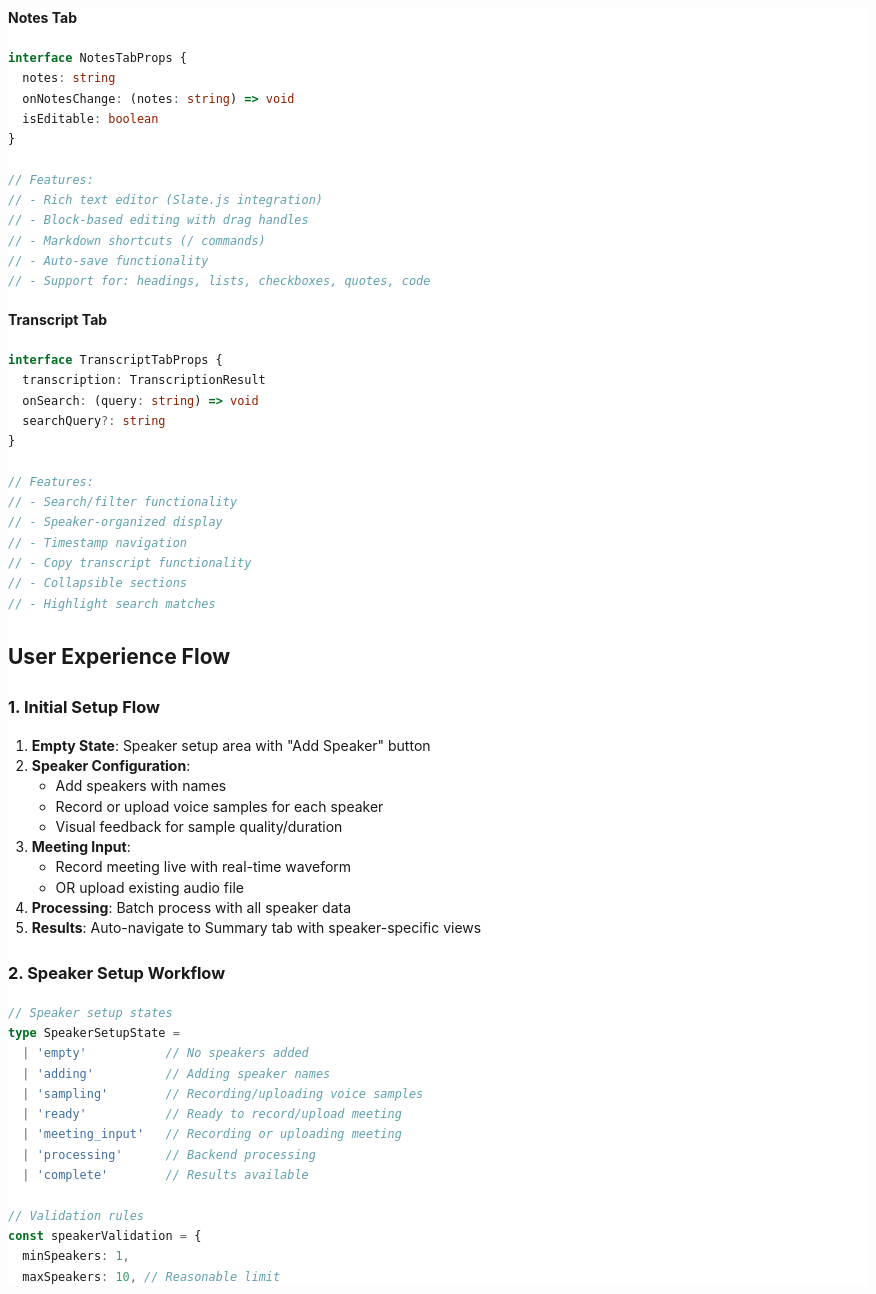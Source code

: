 #### Notes Tab
```typescript
interface NotesTabProps {
  notes: string
  onNotesChange: (notes: string) => void
  isEditable: boolean
}

// Features:
// - Rich text editor (Slate.js integration)
// - Block-based editing with drag handles
// - Markdown shortcuts (/ commands)
// - Auto-save functionality
// - Support for: headings, lists, checkboxes, quotes, code
```

#### Transcript Tab
```typescript
interface TranscriptTabProps {
  transcription: TranscriptionResult
  onSearch: (query: string) => void
  searchQuery?: string
}

// Features:
// - Search/filter functionality
// - Speaker-organized display
// - Timestamp navigation
// - Copy transcript functionality
// - Collapsible sections
// - Highlight search matches
```

## User Experience Flow

### 1. Initial Setup Flow
1. **Empty State**: Speaker setup area with "Add Speaker" button
2. **Speaker Configuration**:
   - Add speakers with names
   - Record or upload voice samples for each speaker
   - Visual feedback for sample quality/duration
3. **Meeting Input**:
   - Record meeting live with real-time waveform
   - OR upload existing audio file
4. **Processing**: Batch process with all speaker data
5. **Results**: Auto-navigate to Summary tab with speaker-specific views

### 2. Speaker Setup Workflow
```typescript
// Speaker setup states
type SpeakerSetupState =
  | 'empty'           // No speakers added
  | 'adding'          // Adding speaker names
  | 'sampling'        // Recording/uploading voice samples
  | 'ready'           // Ready to record/upload meeting
  | 'meeting_input'   // Recording or uploading meeting
  | 'processing'      // Backend processing
  | 'complete'        // Results available

// Validation rules
const speakerValidation = {
  minSpeakers: 1,
  maxSpeakers: 10, // Reasonable limit
```